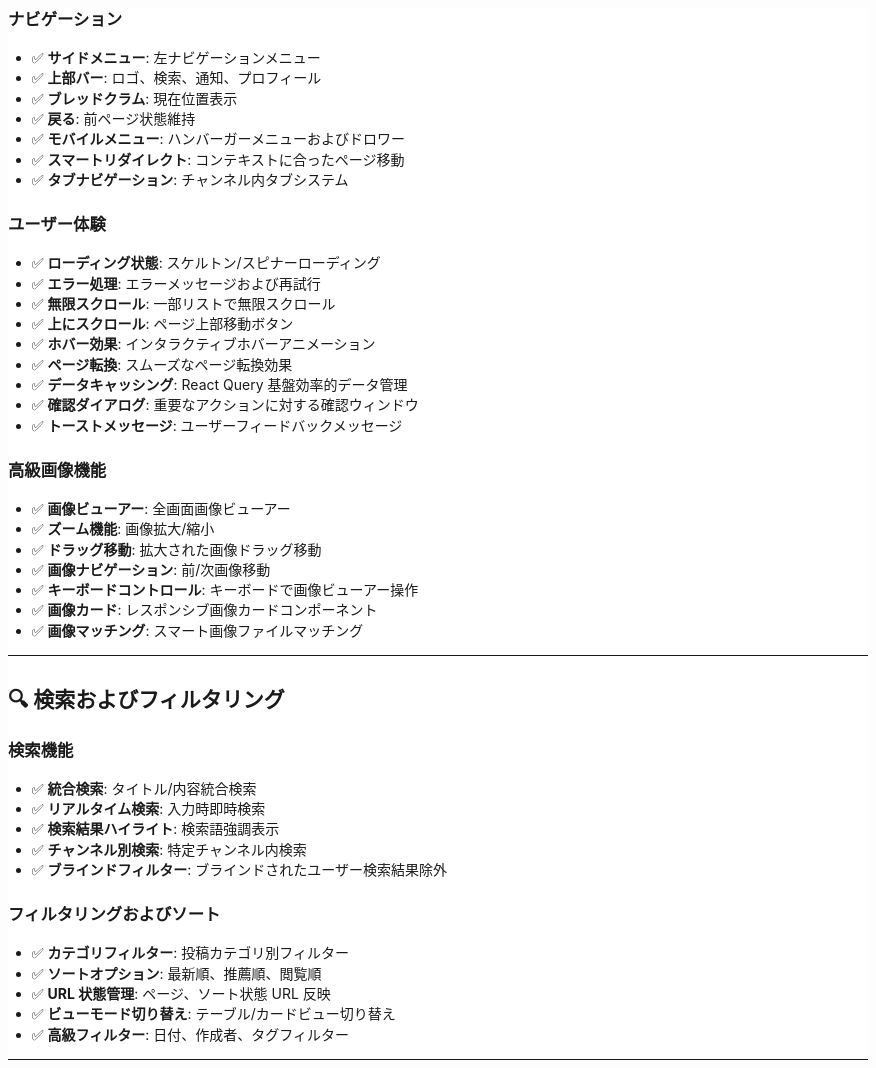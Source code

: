 ### ナビゲーション

- ✅ **サイドメニュー**: 左ナビゲーションメニュー
- ✅ **上部バー**: ロゴ、検索、通知、プロフィール
- ✅ **ブレッドクラム**: 現在位置表示
- ✅ **戻る**: 前ページ状態維持
- ✅ **モバイルメニュー**: ハンバーガーメニューおよびドロワー
- ✅ **スマートリダイレクト**: コンテキストに合ったページ移動
- ✅ **タブナビゲーション**: チャンネル内タブシステム

### ユーザー体験

- ✅ **ローディング状態**: スケルトン/スピナーローディング
- ✅ **エラー処理**: エラーメッセージおよび再試行
- ✅ **無限スクロール**: 一部リストで無限スクロール
- ✅ **上にスクロール**: ページ上部移動ボタン
- ✅ **ホバー効果**: インタラクティブホバーアニメーション
- ✅ **ページ転換**: スムーズなページ転換効果
- ✅ **データキャッシング**: React Query 基盤効率的データ管理
- ✅ **確認ダイアログ**: 重要なアクションに対する確認ウィンドウ
- ✅ **トーストメッセージ**: ユーザーフィードバックメッセージ

### 高級画像機能

- ✅ **画像ビューアー**: 全画面画像ビューアー
- ✅ **ズーム機能**: 画像拡大/縮小
- ✅ **ドラッグ移動**: 拡大された画像ドラッグ移動
- ✅ **画像ナビゲーション**: 前/次画像移動
- ✅ **キーボードコントロール**: キーボードで画像ビューアー操作
- ✅ **画像カード**: レスポンシブ画像カードコンポーネント
- ✅ **画像マッチング**: スマート画像ファイルマッチング

---

## 🔍 検索およびフィルタリング

### 検索機能

- ✅ **統合検索**: タイトル/内容統合検索
- ✅ **リアルタイム検索**: 入力時即時検索
- ✅ **検索結果ハイライト**: 検索語強調表示
- ✅ **チャンネル別検索**: 特定チャンネル内検索
- ✅ **ブラインドフィルター**: ブラインドされたユーザー検索結果除外

### フィルタリングおよびソート

- ✅ **カテゴリフィルター**: 投稿カテゴリ別フィルター
- ✅ **ソートオプション**: 最新順、推薦順、閲覧順
- ✅ **URL 状態管理**: ページ、ソート状態 URL 反映
- ✅ **ビューモード切り替え**: テーブル/カードビュー切り替え
- ✅ **高級フィルター**: 日付、作成者、タグフィルター

---
